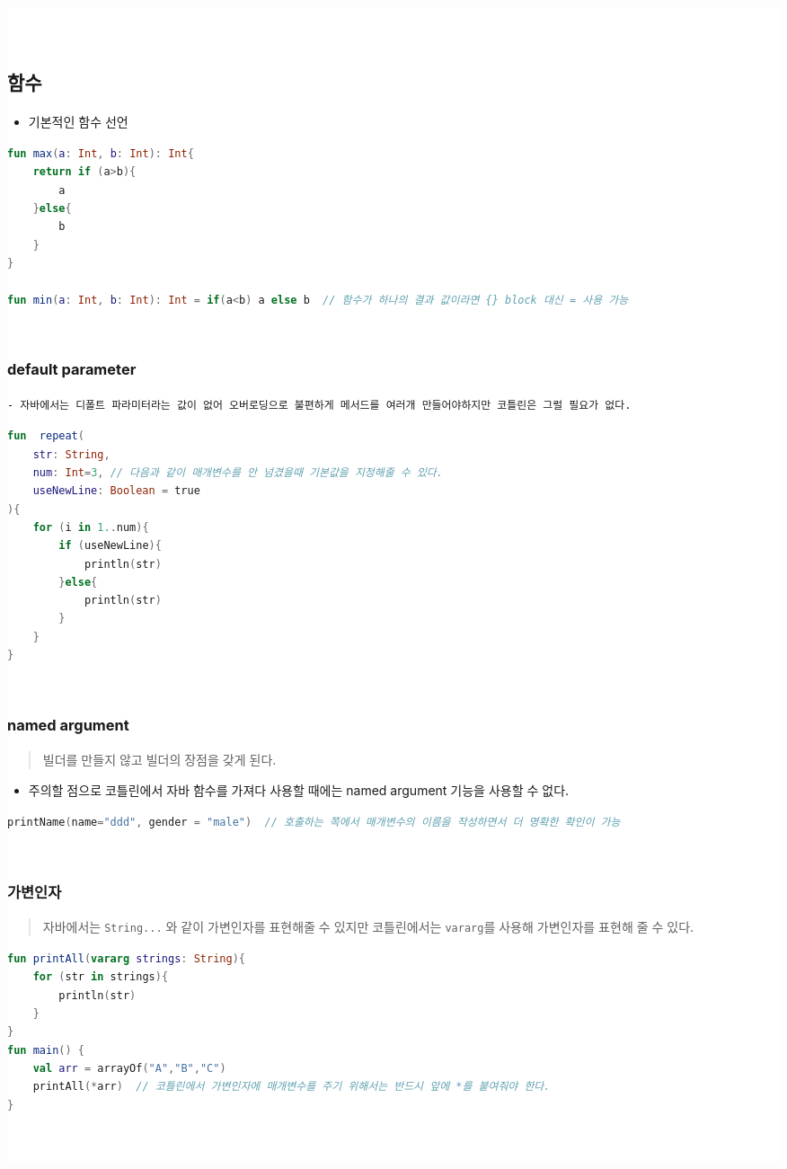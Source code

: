 <br>
<br>

## 함수
- 기본적인 함수 선언
```kotlin
fun max(a: Int, b: Int): Int{
    return if (a>b){
        a
    }else{
        b
    }
}

fun min(a: Int, b: Int): Int = if(a<b) a else b  // 함수가 하나의 결과 값이라면 {} block 대신 = 사용 가능
```

<br>

### default parameter
    - 자바에서는 디폴트 파라미터라는 값이 없어 오버로딩으로 불편하게 메서드를 여러개 만들어야하지만 코틀린은 그럴 필요가 없다.
``` kotlin
fun  repeat(
    str: String,
    num: Int=3, // 다음과 같이 매개변수를 안 넘겼을때 기본값을 지정해줄 수 있다.
    useNewLine: Boolean = true
){
    for (i in 1..num){
        if (useNewLine){
            println(str)
        }else{
            println(str)
        }
    }
}
```

<br>

### named argument
> 빌더를 만들지 않고 빌더의 장점을 갖게 된다. 

- 주의할 점으로 코틀린에서 자바 함수를 가져다 사용할 때에는 named argument 기능을 사용할 수 없다.

``` kotlin
printName(name="ddd", gender = "male")  // 호출하는 쪽에서 매개변수의 이름을 작성하면서 더 명확한 확인이 가능
```

<br>

### 가변인자
> 자바에서는 `String...` 와 같이 가변인자를 표현해줄 수 있지만 코틀린에서는 `vararg`를 사용해 가변인자를 표현해 줄 수 있다.
``` kotlin
fun printAll(vararg strings: String){
    for (str in strings){
        println(str)
    }
}
fun main() {
    val arr = arrayOf("A","B","C")
    printAll(*arr)  // 코틀린에서 가변인자에 매개변수를 주기 위해서는 반드시 앞에 *를 붙여줘야 한다.
}
```
<br>
<br>
